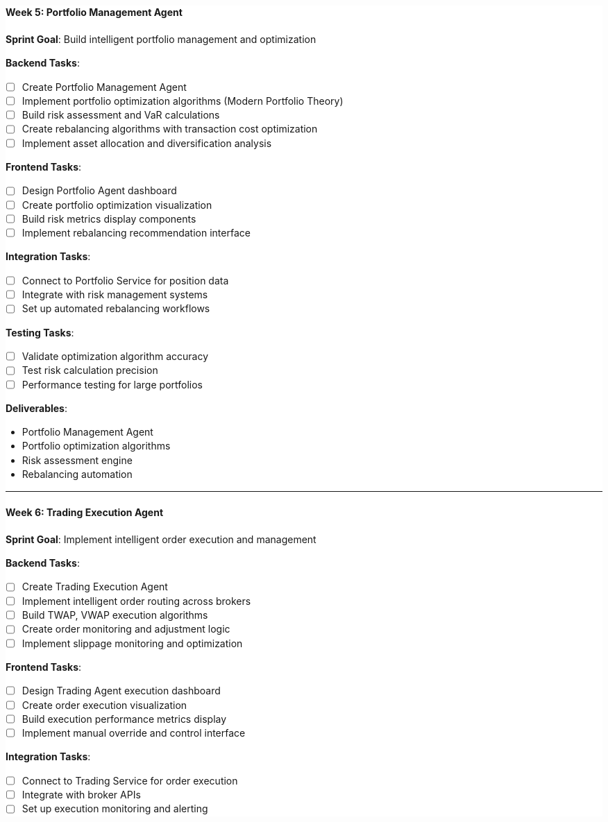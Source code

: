 #### Week 5: Portfolio Management Agent
**Sprint Goal**: Build intelligent portfolio management and optimization

**Backend Tasks**:
- [ ] Create Portfolio Management Agent
- [ ] Implement portfolio optimization algorithms (Modern Portfolio Theory)
- [ ] Build risk assessment and VaR calculations
- [ ] Create rebalancing algorithms with transaction cost optimization
- [ ] Implement asset allocation and diversification analysis

**Frontend Tasks**:
- [ ] Design Portfolio Agent dashboard
- [ ] Create portfolio optimization visualization
- [ ] Build risk metrics display components
- [ ] Implement rebalancing recommendation interface

**Integration Tasks**:
- [ ] Connect to Portfolio Service for position data
- [ ] Integrate with risk management systems
- [ ] Set up automated rebalancing workflows

**Testing Tasks**:
- [ ] Validate optimization algorithm accuracy
- [ ] Test risk calculation precision
- [ ] Performance testing for large portfolios

**Deliverables**:
- Portfolio Management Agent
- Portfolio optimization algorithms
- Risk assessment engine
- Rebalancing automation

---

#### Week 6: Trading Execution Agent
**Sprint Goal**: Implement intelligent order execution and management

**Backend Tasks**:
- [ ] Create Trading Execution Agent
- [ ] Implement intelligent order routing across brokers
- [ ] Build TWAP, VWAP execution algorithms
- [ ] Create order monitoring and adjustment logic
- [ ] Implement slippage monitoring and optimization

**Frontend Tasks**:
- [ ] Design Trading Agent execution dashboard
- [ ] Create order execution visualization
- [ ] Build execution performance metrics display
- [ ] Implement manual override and control interface

**Integration Tasks**:
- [ ] Connect to Trading Service for order execution
- [ ] Integrate with broker APIs
- [ ] Set up execution monitoring and alerting
